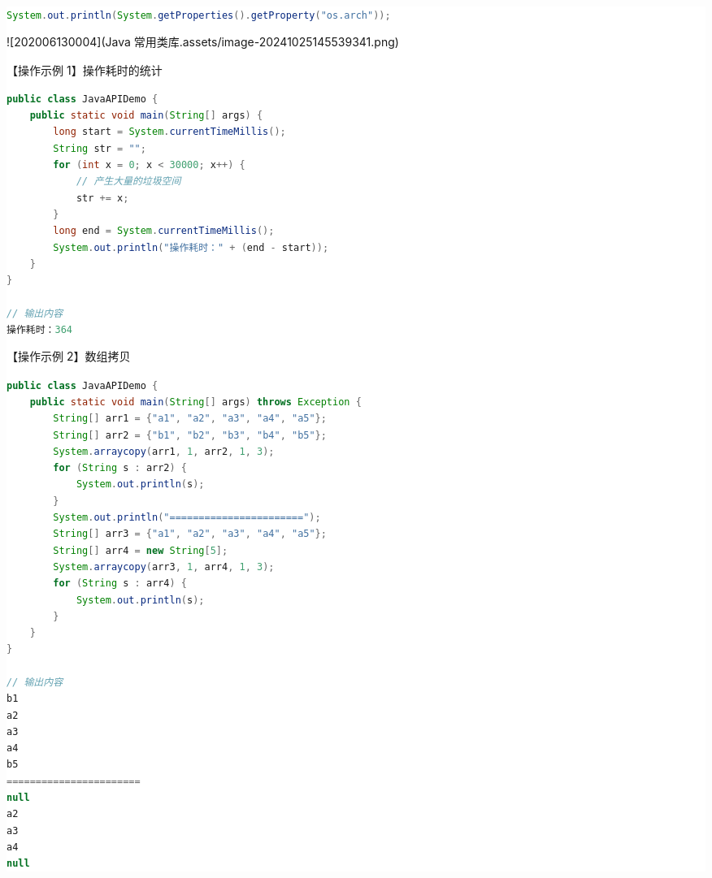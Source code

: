 ```java
System.out.println(System.getProperties().getProperty("os.arch"));
```

![202006130004](Java 常用类库.assets/image-20241025145539341.png)

【操作示例 1】操作耗时的统计

```java
public class JavaAPIDemo {
    public static void main(String[] args) {
        long start = System.currentTimeMillis();
        String str = "";
        for (int x = 0; x < 30000; x++) {
            // 产生大量的垃圾空间
            str += x;
        }
        long end = System.currentTimeMillis();
        System.out.println("操作耗时：" + (end - start));
    }
}

// 输出内容
操作耗时：364
```

【操作示例 2】数组拷贝

```java
public class JavaAPIDemo {
    public static void main(String[] args) throws Exception {
        String[] arr1 = {"a1", "a2", "a3", "a4", "a5"};
        String[] arr2 = {"b1", "b2", "b3", "b4", "b5"};
        System.arraycopy(arr1, 1, arr2, 1, 3);
        for (String s : arr2) {
            System.out.println(s);
        }
        System.out.println("=======================");
        String[] arr3 = {"a1", "a2", "a3", "a4", "a5"};
        String[] arr4 = new String[5];
        System.arraycopy(arr3, 1, arr4, 1, 3);
        for (String s : arr4) {
            System.out.println(s);
        }
    }
}

// 输出内容
b1
a2
a3
a4
b5
=======================
null
a2
a3
a4
null
```

